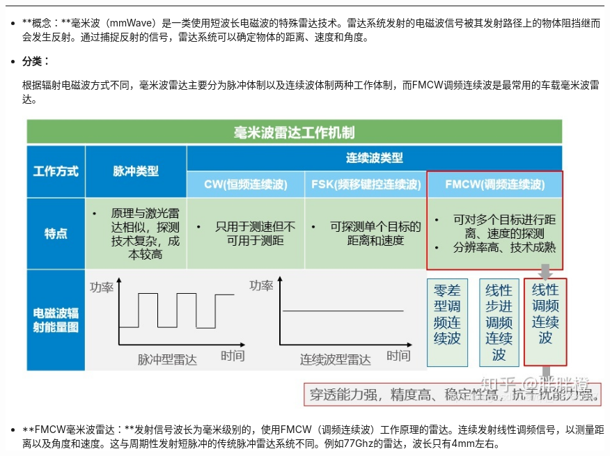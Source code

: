 ***

- **概念：**毫米波（mmWave）是一类使用短波长电磁波的特殊雷达技术。雷达系统发射的电磁波信号被其发射路径上的物体阻挡继而会发生反射。通过捕捉反射的信号，雷达系统可以确定物体的距离、速度和角度。
- **分类：**
  
  根据辐射电磁波方式不同，毫米波雷达主要分为脉冲体制以及连续波体制两种工作体制，而FMCW调频连续波是最常用的车载毫米波雷达。
  
  ![截图](28a1f2dc3a123e2c1f4642c7ec61b731.png)
- **FMCW毫米波雷达：**发射信号波长为毫米级别的，使用FMCW（调频连续波）工作原理的雷达。连续发射线性调频信号，以测量距离以及角度和速度。这与周期性发射短脉冲的传统脉冲雷达系统不同。例如77Ghz的雷达，波长只有4mm左右。
